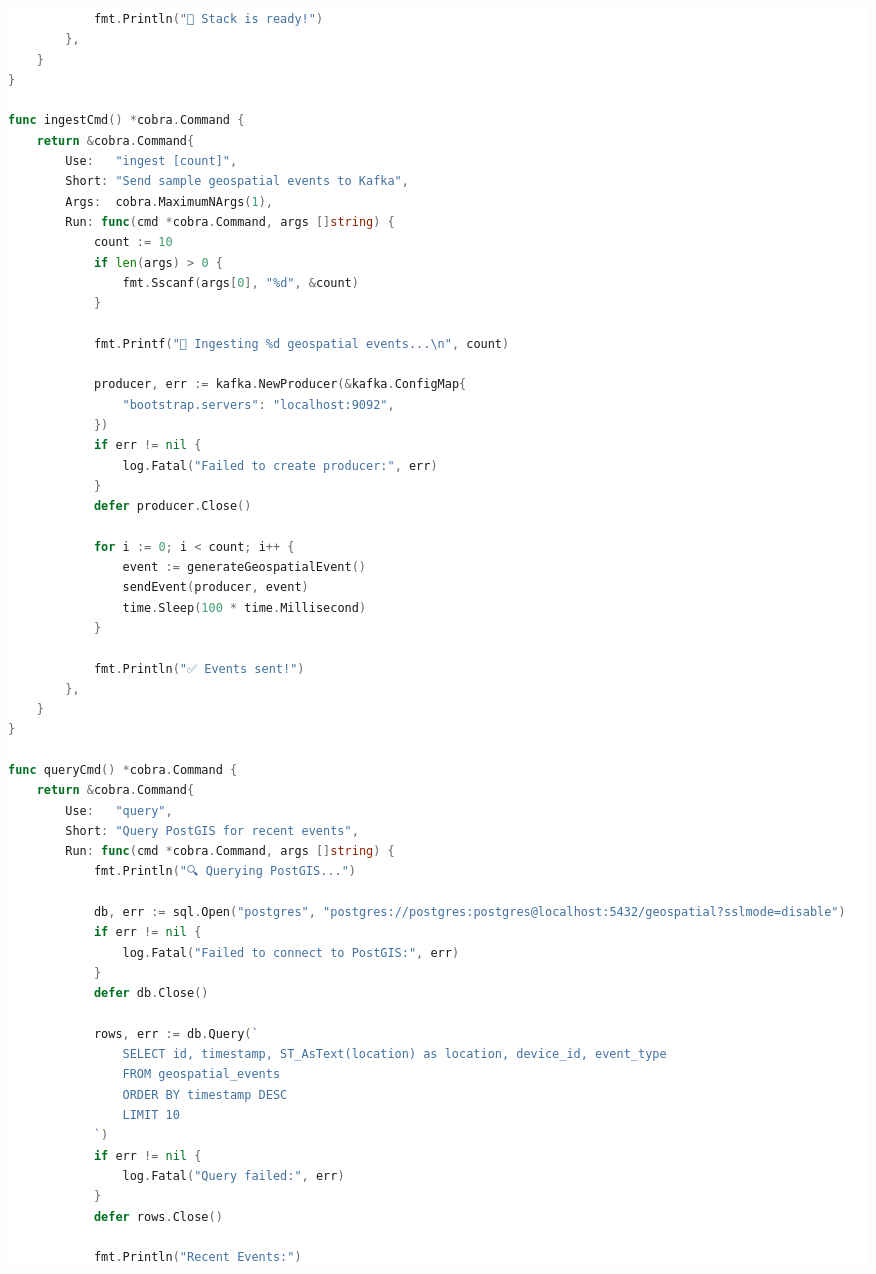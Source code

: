```go
            fmt.Println("🎉 Stack is ready!")
        },
    }
}

func ingestCmd() *cobra.Command {
    return &cobra.Command{
        Use:   "ingest [count]",
        Short: "Send sample geospatial events to Kafka",
        Args:  cobra.MaximumNArgs(1),
        Run: func(cmd *cobra.Command, args []string) {
            count := 10
            if len(args) > 0 {
                fmt.Sscanf(args[0], "%d", &count)
            }
            
            fmt.Printf("📡 Ingesting %d geospatial events...\n", count)
            
            producer, err := kafka.NewProducer(&kafka.ConfigMap{
                "bootstrap.servers": "localhost:9092",
            })
            if err != nil {
                log.Fatal("Failed to create producer:", err)
            }
            defer producer.Close()
            
            for i := 0; i < count; i++ {
                event := generateGeospatialEvent()
                sendEvent(producer, event)
                time.Sleep(100 * time.Millisecond)
            }
            
            fmt.Println("✅ Events sent!")
        },
    }
}

func queryCmd() *cobra.Command {
    return &cobra.Command{
        Use:   "query",
        Short: "Query PostGIS for recent events",
        Run: func(cmd *cobra.Command, args []string) {
            fmt.Println("🔍 Querying PostGIS...")
            
            db, err := sql.Open("postgres", "postgres://postgres:postgres@localhost:5432/geospatial?sslmode=disable")
            if err != nil {
                log.Fatal("Failed to connect to PostGIS:", err)
            }
            defer db.Close()
            
            rows, err := db.Query(`
                SELECT id, timestamp, ST_AsText(location) as location, device_id, event_type
                FROM geospatial_events 
                ORDER BY timestamp DESC 
                LIMIT 10
            `)
            if err != nil {
                log.Fatal("Query failed:", err)
            }
            defer rows.Close()
            
            fmt.Println("Recent Events:")
```